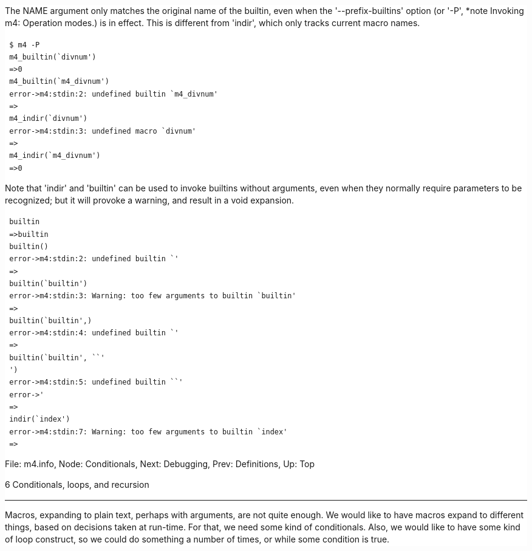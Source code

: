    The NAME argument only matches the original name of the builtin, even
when the '--prefix-builtins' option (or '-P', *note Invoking m4:
Operation modes.) is in effect.  This is different from 'indir', which
only tracks current macro names.

     $ m4 -P
     m4_builtin(`divnum')
     =>0
     m4_builtin(`m4_divnum')
     error->m4:stdin:2: undefined builtin `m4_divnum'
     =>
     m4_indir(`divnum')
     error->m4:stdin:3: undefined macro `divnum'
     =>
     m4_indir(`m4_divnum')
     =>0

   Note that 'indir' and 'builtin' can be used to invoke builtins
without arguments, even when they normally require parameters to be
recognized; but it will provoke a warning, and result in a void
expansion.

     builtin
     =>builtin
     builtin()
     error->m4:stdin:2: undefined builtin `'
     =>
     builtin(`builtin')
     error->m4:stdin:3: Warning: too few arguments to builtin `builtin'
     =>
     builtin(`builtin',)
     error->m4:stdin:4: undefined builtin `'
     =>
     builtin(`builtin', ``'
     ')
     error->m4:stdin:5: undefined builtin ``'
     error->'
     =>
     indir(`index')
     error->m4:stdin:7: Warning: too few arguments to builtin `index'
     =>

File: m4.info,  Node: Conditionals,  Next: Debugging,  Prev: Definitions,  Up: Top

6 Conditionals, loops, and recursion
************************************

Macros, expanding to plain text, perhaps with arguments, are not quite
enough.  We would like to have macros expand to different things, based
on decisions taken at run-time.  For that, we need some kind of
conditionals.  Also, we would like to have some kind of loop construct,
so we could do something a number of times, or while some condition is
true.
